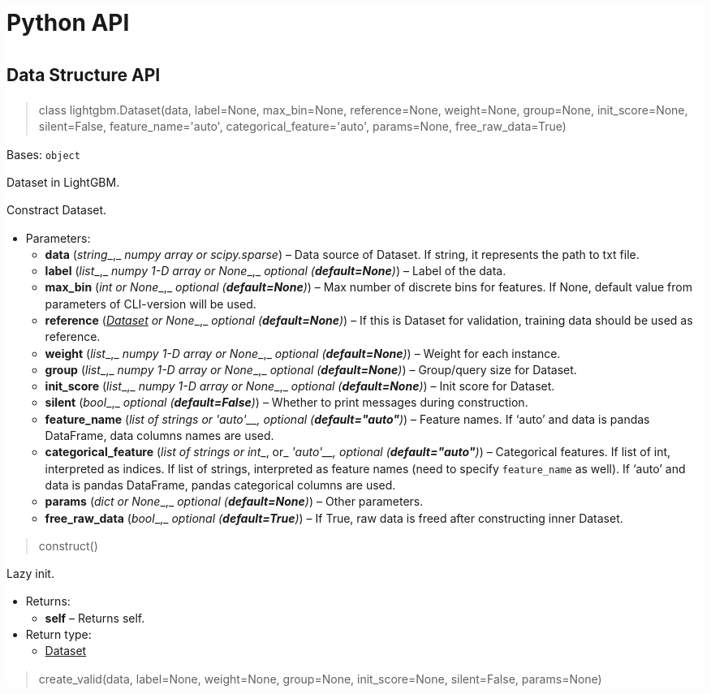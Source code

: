 # Python API

## Data Structure API

>
> class lightgbm.Dataset(data, label=None, max_bin=None, reference=None, weight=None, group=None, init_score=None, silent=False, feature_name='auto', categorical_feature='auto', params=None, free_raw_data=True)
>

Bases: `object`

Dataset in LightGBM.

Constract Dataset.

* Parameters: 
  * **data** (_string__,_ _numpy array_ _or_ _scipy.sparse_) – Data source of Dataset. If string, it represents the path to txt file.
  * **label** (_list__,_ _numpy 1-D array_ _or_ _None__,_ _optional_ _(__default=None__)_) – Label of the data.
  * **max_bin** (_int_ _or_ _None__,_ _optional_ _(__default=None__)_) – Max number of discrete bins for features. If None, default value from parameters of CLI-version will be used.
  * **reference** ([_Dataset_](#lightgbm.Dataset "lightgbm.Dataset") _or_ _None__,_ _optional_ _(__default=None__)_) – If this is Dataset for validation, training data should be used as reference.
  * **weight** (_list__,_ _numpy 1-D array_ _or_ _None__,_ _optional_ _(__default=None__)_) – Weight for each instance.
  * **group** (_list__,_ _numpy 1-D array_ _or_ _None__,_ _optional_ _(__default=None__)_) – Group/query size for Dataset.
  * **init_score** (_list__,_ _numpy 1-D array_ _or_ _None__,_ _optional_ _(__default=None__)_) – Init score for Dataset.
  * **silent** (_bool__,_ _optional_ _(__default=False__)_) – Whether to print messages during construction.
  * **feature_name** (_list of strings_ _or_ _'auto'__,_ _optional_ _(__default="auto"__)_) – Feature names. If ‘auto’ and data is pandas DataFrame, data columns names are used.
  * **categorical_feature** (_list of strings_ _or_ _int__, or_ _'auto'__,_ _optional_ _(__default="auto"__)_) – Categorical features. If list of int, interpreted as indices. If list of strings, interpreted as feature names (need to specify `feature_name` as well). If ‘auto’ and data is pandas DataFrame, pandas categorical columns are used.
  * **params** (_dict_ _or_ _None__,_ _optional_ _(__default=None__)_) – Other parameters.
  * **free_raw_data** (_bool__,_ _optional_ _(__default=True__)_) – If True, raw data is freed after constructing inner Dataset.

> construct()

Lazy init.

* Returns: 
  * **self** – Returns self. 
* Return type: 
  * [Dataset](#lightgbm.Dataset "lightgbm.Dataset") 

> create_valid(data, label=None, weight=None, group=None, init_score=None, silent=False, params=None)
